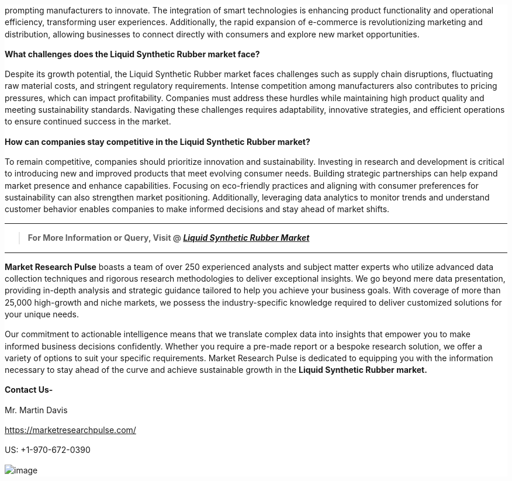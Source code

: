 prompting manufacturers to innovate. The integration of smart technologies is enhancing product functionality and operational efficiency, transforming user experiences. Additionally, the rapid expansion of e-commerce is revolutionizing marketing and distribution, allowing businesses to connect directly with consumers and explore new market opportunities.</p><p><strong>What challenges does the Liquid Synthetic Rubber market face?</strong></p><p>Despite its growth potential, the Liquid Synthetic Rubber market faces challenges such as supply chain disruptions, fluctuating raw material costs, and stringent regulatory requirements. Intense competition among manufacturers also contributes to pricing pressures, which can impact profitability. Companies must address these hurdles while maintaining high product quality and meeting sustainability standards. Navigating these challenges requires adaptability, innovative strategies, and efficient operations to ensure continued success in the market.</p><p><strong>How can companies stay competitive in the Liquid Synthetic Rubber market?</strong></p><p>To remain competitive, companies should prioritize innovation and sustainability. Investing in research and development is critical to introducing new and improved products that meet evolving consumer needs. Building strategic partnerships can help expand market presence and enhance capabilities. Focusing on eco-friendly practices and aligning with consumer preferences for sustainability can also strengthen market positioning. Additionally, leveraging data analytics to monitor trends and understand customer behavior enables companies to make informed decisions and stay ahead of market shifts.</p><hr /><blockquote><p><strong>For More Information or Query, Visit @&nbsp;<em><a href="https://marketresearchpulse.com/report/55329/liquid-synthetic-rubber-market?utm_source=Linkedin&utm_medium=0111">Liquid Synthetic Rubber Market</a></em></strong></p></blockquote><hr /><p><strong>Market Research Pulse</strong> boasts a team of over 250 experienced analysts and subject matter experts who utilize advanced data collection techniques and rigorous research methodologies to deliver exceptional insights. We go beyond mere data presentation, providing in-depth analysis and strategic guidance tailored to help you achieve your business goals. With coverage of more than 25,000 high-growth and niche markets, we possess the industry-specific knowledge required to deliver customized solutions for your unique needs.</p><p>Our commitment to actionable intelligence means that we translate complex data into insights that empower you to make informed business decisions confidently. Whether you require a pre-made report or a bespoke research solution, we offer a variety of options to suit your specific requirements. Market Research Pulse is dedicated to equipping you with the information necessary to stay ahead of the curve and achieve sustainable growth in the <strong>Liquid Synthetic Rubber market.</strong></p><p><strong>Contact Us-</strong></p><p>Mr. Martin Davis</p><p>https://marketresearchpulse.com/</p><p>US: +1-970-672-0390</p>
![image](https://github.com/user-attachments/assets/30998c39-6d42-4167-8adb-5c74873cb9d2)
